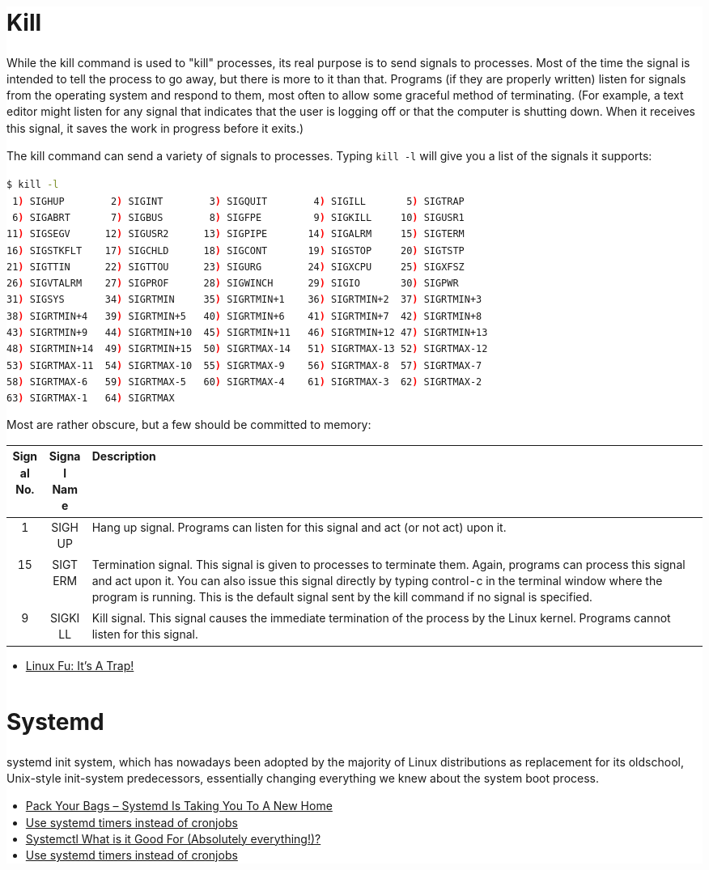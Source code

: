 # Kill
While the kill command is used to "kill" processes,
its real purpose is to send signals to processes.
Most of the time the signal is intended to tell the process to go away,
but there is more to it than that.
Programs (if they are properly written) listen for signals from the operating system and respond to them,
most often to allow some graceful method of terminating.
(For example, a text editor might listen for any signal that indicates that the user is
logging off or that the computer is shutting down.
When it receives this signal, it saves the work in progress before it exits.)

The kill command can send a variety of signals to processes.
Typing `kill -l` will give you a list of the signals it supports:

```bash
$ kill -l
 1) SIGHUP	      2) SIGINT        3) SIGQUIT	     4) SIGILL	     5) SIGTRAP
 6) SIGABRT	      7) SIGBUS  	   8) SIGFPE	     9) SIGKILL     10) SIGUSR1
11) SIGSEGV	     12) SIGUSR2      13) SIGPIPE       14) SIGALRM     15) SIGTERM
16) SIGSTKFLT	 17) SIGCHLD      18) SIGCONT       19) SIGSTOP     20) SIGTSTP
21) SIGTTIN      22) SIGTTOU      23) SIGURG        24) SIGXCPU     25) SIGXFSZ
26) SIGVTALRM    27) SIGPROF      28) SIGWINCH  	29) SIGIO       30) SIGPWR
31) SIGSYS       34) SIGRTMIN     35) SIGRTMIN+1	36) SIGRTMIN+2	37) SIGRTMIN+3
38) SIGRTMIN+4   39) SIGRTMIN+5   40) SIGRTMIN+6	41) SIGRTMIN+7	42) SIGRTMIN+8
43) SIGRTMIN+9   44) SIGRTMIN+10  45) SIGRTMIN+11	46) SIGRTMIN+12	47) SIGRTMIN+13
48) SIGRTMIN+14  49) SIGRTMIN+15  50) SIGRTMAX-14	51) SIGRTMAX-13	52) SIGRTMAX-12
53) SIGRTMAX-11  54) SIGRTMAX-10  55) SIGRTMAX-9	56) SIGRTMAX-8	57) SIGRTMAX-7
58) SIGRTMAX-6   59) SIGRTMAX-5   60) SIGRTMAX-4	61) SIGRTMAX-3	62) SIGRTMAX-2
63) SIGRTMAX-1   64) SIGRTMAX
```

Most are rather obscure, but a few should be committed to memory:

| Signal No. | Signal Name | Description |
|:----------:|:-----------:|:------------|
|     1      |   SIGHUP    | Hang up signal. Programs can listen for this signal and act (or not act) upon it. |
|    15      |   SIGTERM   | Termination signal. This signal is given to processes to terminate them. Again, programs can process this signal and act upon it. You can also issue this signal directly by typing control-c in the terminal window where the program is running. This is the default signal sent by the kill command if no signal is specified. |
|     9      |   SIGKILL   | Kill signal. This signal causes the immediate termination of the process by the Linux kernel. Programs cannot listen for this signal. |

* [Linux Fu: It’s A Trap!](https://hackaday.com/2019/08/26/linux-fu-its-a-trap/)

# Systemd
systemd init system, which has nowadays been adopted by the majority of Linux distributions as replacement for its oldschool, Unix-style init-system predecessors, essentially changing everything we knew about the system boot process.

* [Pack Your Bags – Systemd Is Taking You To A New Home](https://hackaday.com/2019/10/16/pack-your-bags-systemd-is-taking-you-to-a-new-home/)
* [Use systemd timers instead of cronjobs](https://opensource.com/article/20/7/systemd-timers)
* [Systemctl What is it Good For (Absolutely everything!)?](https://medium.com/swlh/systemctl-what-is-it-good-for-absolutely-everything-5da85861f5cb)
* [Use systemd timers instead of cronjobs](https://opensource.com/article/20/7/systemd-timers)
